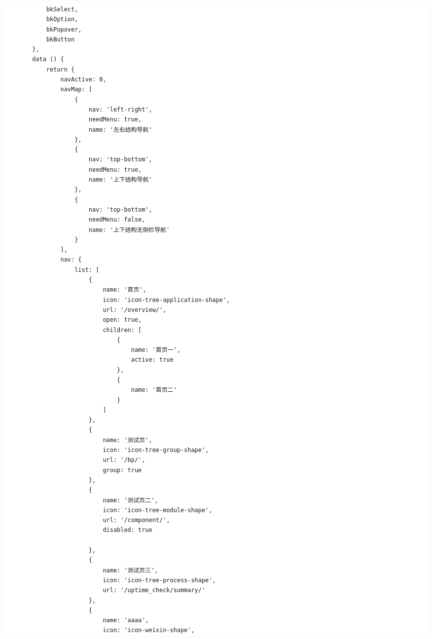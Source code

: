 ```html
            bkSelect,
            bkOption,
            bkPopover,
            bkButton
        },
        data () {
            return {
                navActive: 0,
                navMap: [
                    {
                        nav: 'left-right',
                        needMenu: true,
                        name: '左右结构导航'
                    },
                    {
                        nav: 'top-bottom',
                        needMenu: true,
                        name: '上下结构导航'
                    },
                    {
                        nav: 'top-bottom',
                        needMenu: false,
                        name: '上下结构无侧栏导航'
                    }
                ],
                nav: {
                    list: [
                        {
                            name: '首页',
                            icon: 'icon-tree-application-shape',
                            url: '/overview/',
                            open: true,
                            children: [
                                {
                                    name: '首页一',
                                    active: true
                                },
                                {
                                    name: '首页二'
                                }
                            ]
                        },
                        {
                            name: '测试页',
                            icon: 'icon-tree-group-shape',
                            url: '/bp/',
                            group: true
                        },
                        {
                            name: '测试页二',
                            icon: 'icon-tree-module-shape',
                            url: '/component/',
                            disabled: true

                        },
                        {
                            name: '测试页三',
                            icon: 'icon-tree-process-shape',
                            url: '/uptime_check/summary/'
                        },
                        {
                            name: 'aaaa',
                            icon: 'icon-weixin-shape',
```